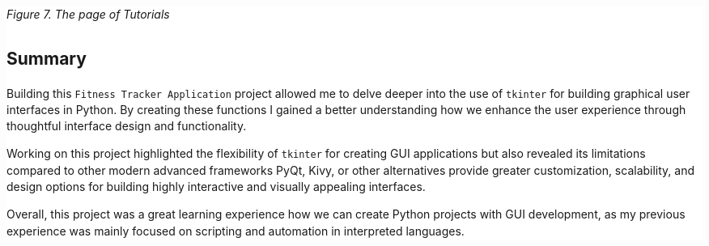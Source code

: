 *Figure 7. The page of Tutorials*

## Summary

Building this `Fitness Tracker Application` project allowed me to delve deeper into the use of `tkinter` for building graphical user interfaces in Python. By creating these functions I gained a better understanding how we enhance the user experience through thoughtful interface design and functionality.

Working on this project highlighted the flexibility of `tkinter` for creating GUI applications but also revealed its limitations compared to other modern advanced frameworks PyQt, Kivy, or other alternatives provide greater customization, scalability, and design options for building highly interactive and visually appealing interfaces.

Overall, this project was a great learning experience how we can create Python projects with GUI development, as my previous experience was mainly focused on scripting and automation in interpreted languages.















